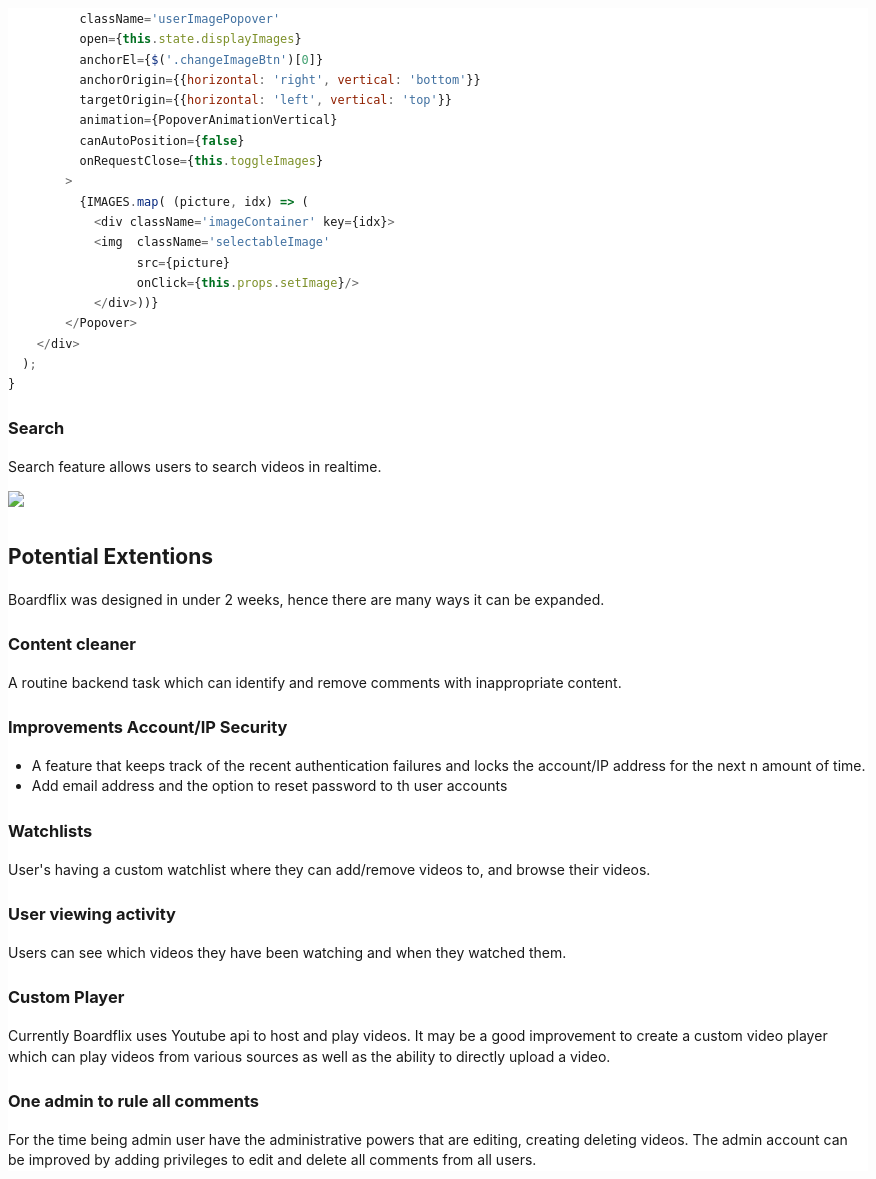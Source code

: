 ```js
          className='userImagePopover'
          open={this.state.displayImages}
          anchorEl={$('.changeImageBtn')[0]}
          anchorOrigin={{horizontal: 'right', vertical: 'bottom'}}
          targetOrigin={{horizontal: 'left', vertical: 'top'}}
          animation={PopoverAnimationVertical}
          canAutoPosition={false}
          onRequestClose={this.toggleImages}
        >
          {IMAGES.map( (picture, idx) => (
            <div className='imageContainer' key={idx}>
            <img  className='selectableImage'
                  src={picture}
                  onClick={this.props.setImage}/>
            </div>))}
        </Popover>
    </div>
  );
}
```

### Search

Search feature allows users to search videos in realtime.

<img src='https://res.cloudinary.com/ddqzltwv6/image/upload/v1478901821/search_ezmq5l.gif' width='100%'/>


## Potential Extentions

Boardflix was designed in under 2 weeks, hence there are many ways it can be expanded.

### Content cleaner
A routine backend task which can identify and remove comments with inappropriate content.

### Improvements Account/IP Security
 * A feature that keeps track of the recent authentication failures and locks the account/IP address for the next n amount of time.
 * Add email address and the option to reset password to th user accounts

### Watchlists
User's having a custom watchlist where they can add/remove videos to, and browse their videos.

### User viewing activity
Users can see which videos they have been watching and when they watched them.

### Custom Player
Currently Boardflix uses Youtube api to host and play videos. It may be a good improvement to create a custom video player which can play videos from various sources as well as the ability to directly upload a video.

### One admin to rule all comments
For the time being admin user have the administrative powers that are editing, creating deleting videos. The admin account can be improved by adding privileges to edit and delete all comments from all users.


[boardflix]: http://www.boardflix.co